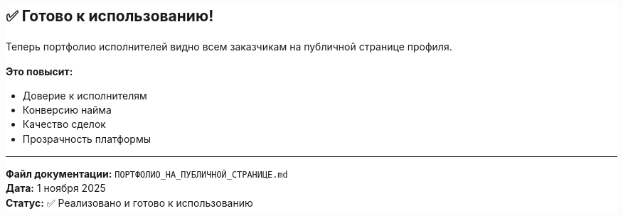 
## ✅ Готово к использованию!

Теперь портфолио исполнителей видно всем заказчикам на публичной странице профиля.

**Это повысит:**
- Доверие к исполнителям
- Конверсию найма
- Качество сделок
- Прозрачность платформы

---

**Файл документации:** `ПОРТФОЛИО_НА_ПУБЛИЧНОЙ_СТРАНИЦЕ.md`  
**Дата:** 1 ноября 2025  
**Статус:** ✅ Реализовано и готово к использованию

